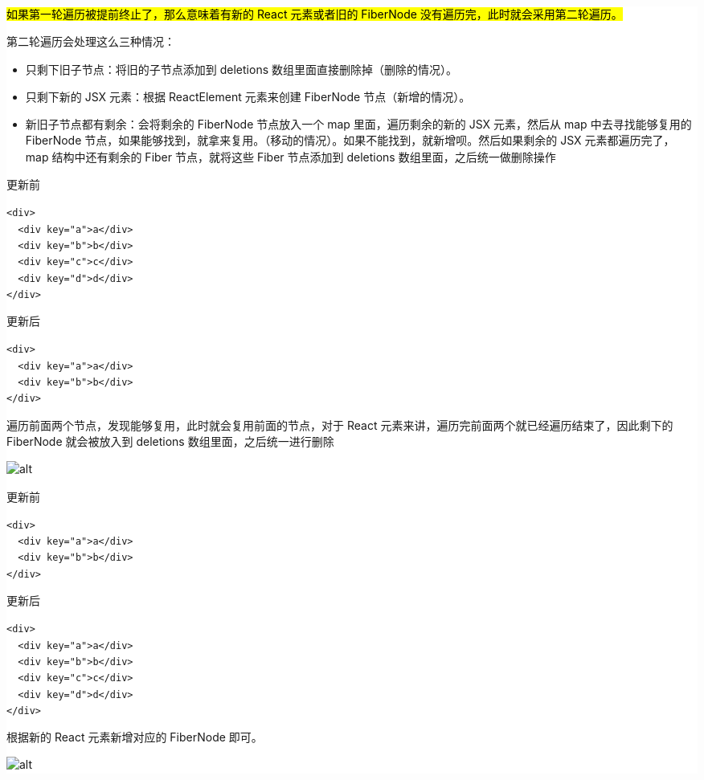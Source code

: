 <mark>如果第一轮遍历被提前终止了，那么意味着有新的 React 元素或者旧的 FiberNode 没有遍历完，此时就会采用第二轮遍历。</mark>

第二轮遍历会处理这么三种情况：

- 只剩下旧子节点：将旧的子节点添加到 deletions 数组里面直接删除掉（删除的情况）。
- 只剩下新的 JSX 元素：根据 ReactElement 元素来创建 FiberNode 节点（新增的情况）。

- 新旧子节点都有剩余：会将剩余的 FiberNode 节点放入一个 map 里面，遍历剩余的新的 JSX 元素，然后从 map 中去寻找能够复用的 FiberNode 节点，如果能够找到，就拿来复用。（移动的情况）。如果不能找到，就新增呗。然后如果剩余的 JSX 元素都遍历完了，map 结构中还有剩余的 Fiber 节点，就将这些 Fiber 节点添加到 deletions 数组里面，之后统一做删除操作

更新前

```JSX
<div>
  <div key="a">a</div>
  <div key="b">b</div>
  <div key="c">c</div>
  <div key="d">d</div>
</div>
```

更新后

```JSX
<div>
  <div key="a">a</div>
  <div key="b">b</div>
</div>
```

遍历前面两个节点，发现能够复用，此时就会复用前面的节点，对于 React 元素来讲，遍历完前面两个就已经遍历结束了，因此剩下的 FiberNode 就会被放入到 deletions 数组里面，之后统一进行删除

![alt](https://blog-1328542955.cos.ap-shanghai.myqcloud.com/2023-02-28-080358.png)

更新前

```JSX
<div>
  <div key="a">a</div>
  <div key="b">b</div>
</div>
```

更新后

```JSX
<div>
  <div key="a">a</div>
  <div key="b">b</div>
  <div key="c">c</div>
  <div key="d">d</div>
</div>
```

根据新的 React 元素新增对应的 FiberNode 即可。

![alt](https://blog-1328542955.cos.ap-shanghai.myqcloud.com/2023-02-28-080558.png)

